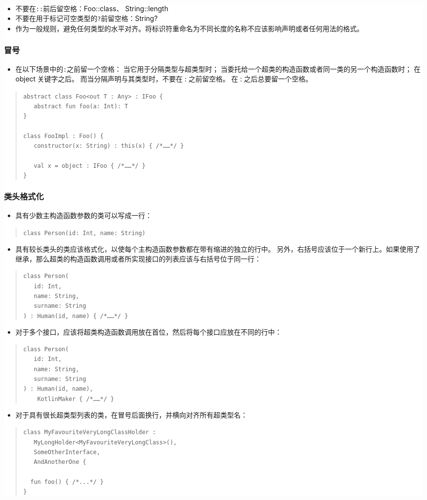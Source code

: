 - 不要在`::`前后留空格：Foo::class、 String::length
- 不要在用于标记可空类型的`?`前留空格：String?
- 作为一般规则，避免任何类型的水平对齐。将标识符重命名为不同长度的名称不应该影响声明或者任何用法的格式。

### 冒号

- 在以下场景中的`:`之前留一个空格： 当它用于分隔类型与超类型时； 当委托给一个超类的构造函数或者同一类的另一个构造函数时； 在 object 关键字之后。 而当分隔声明与其类型时，不要在 : 之前留空格。 在 : 之后总要留一个空格。

> ```
> abstract class Foo<out T : Any> : IFoo {
>    abstract fun foo(a: Int): T
> }
> 
> class FooImpl : Foo() {
>    constructor(x: String) : this(x) { /*……*/ }
>   
>    val x = object : IFoo { /*……*/ } 
> }
> ```

### 类头格式化

- 具有少数主构造函数参数的类可以写成一行：

> ```
> class Person(id: Int, name: String)
> ```

- 具有较长类头的类应该格式化，以使每个主构造函数参数都在带有缩进的独立的行中。 另外，右括号应该位于一个新行上。如果使用了继承，那么超类的构造函数调用或者所实现接口的列表应该与右括号位于同一行：

> ```
> class Person(
>    id: Int,
>    name: String,
>    surname: String
> ) : Human(id, name) { /*……*/ }
> ```

- 对于多个接口，应该将超类构造函数调用放在首位，然后将每个接口应放在不同的行中：

> ```
> class Person(
>    id: Int,
>    name: String,
>    surname: String
> ) : Human(id, name),
>     KotlinMaker { /*……*/ }
> ```

- 对于具有很长超类型列表的类，在冒号后面换行，并横向对齐所有超类型名：

> ```
> class MyFavouriteVeryLongClassHolder :
>    MyLongHolder<MyFavouriteVeryLongClass>(),
>    SomeOtherInterface,
>    AndAnotherOne {
>   
>   fun foo() { /*...*/ }
> }
> ```
